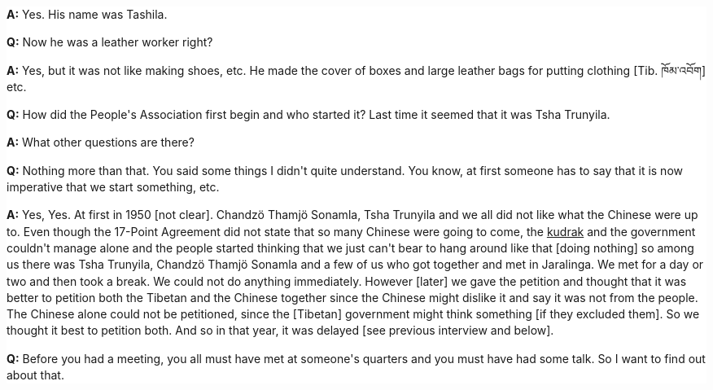 **A:**  Yes. His name was Tashila.   

**Q:**  Now he was a leather worker right?   

**A:**  Yes, but it was not like making shoes, etc. He made the cover of boxes and large leather bags for putting clothing [Tib. ཁོམ་འབོག] etc.   

**Q:**  How did the People's Association first begin and who started it? Last time it seemed that it was Tsha Trunyila.   

**A:**  What other questions are there?   

**Q:**  Nothing more than that. You said some things I didn't quite understand. You know, at first someone has to say that it is now imperative that we start something, etc.   

**A:**  Yes, Yes. At first in 1950 [not clear]. Chandzö Thamjö Sonamla, Tsha Trunyila and we all did not like what the Chinese were up to. Even though the 17-Point Agreement did not state that so many Chinese were going to come, the <a href="#" data-tooltip="[tib. སྐུ་དྲག]** 1. A member of the lay aristocracy. 2. Title for government lay and monk officials. 3. A name occasionally used for the top leaders/officials in a monastery.">kudrak</a> and the government couldn't manage alone and the people started thinking that we just can't bear to hang around like that [doing nothing] so among us there was Tsha Trunyila, Chandzö Thamjö Sonamla and a few of us who got together and met in Jaralinga. We met for a day or two and then took a break. We could not do anything immediately. However [later] we gave the petition and thought that it was better to petition both the Tibetan and the Chinese together since the Chinese might dislike it and say it was not from the people. The Chinese alone could not be petitioned, since the [Tibetan] government might think something [if they excluded them]. So we thought it best to petition both. And so in that year, it was delayed [see previous interview and below].   

**Q:**  Before you had a meeting, you all must have met at someone's quarters and you must have had some talk. So I want to find out about that.   

